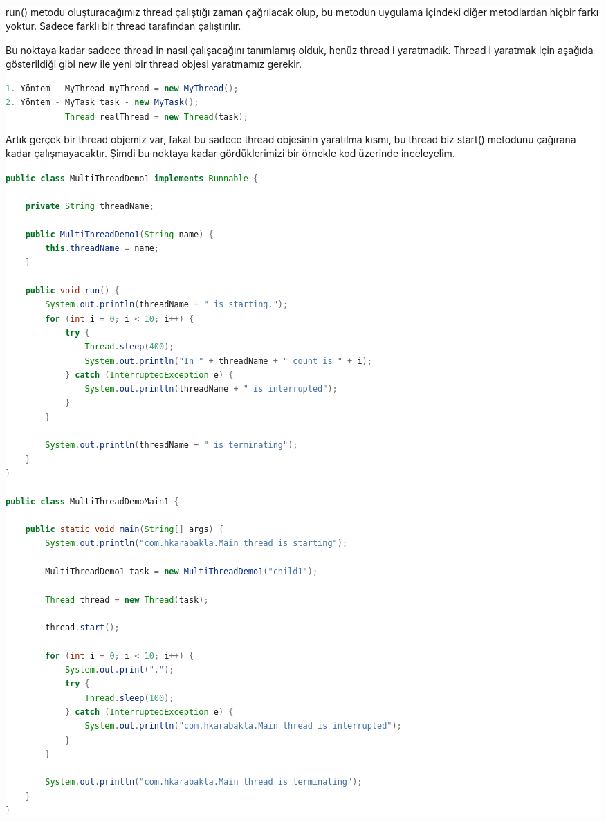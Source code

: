 run() metodu oluşturacağımız thread çalıştığı zaman çağrılacak olup, bu metodun uygulama içindeki diğer metodlardan
hiçbir farkı yoktur. Sadece farklı bir thread tarafından çalıştırılır.

Bu noktaya kadar sadece thread in nasıl çalışacağını tanımlamış olduk, henüz thread i yaratmadık. Thread i yaratmak için
aşağıda gösterildiği gibi new ile yeni bir thread objesi yaratmamız gerekir.

```java
1. Yöntem - MyThread myThread = new MyThread();
2. Yöntem - MyTask task - new MyTask();
            Thread realThread = new Thread(task); 
```

Artık gerçek bir thread objemiz var, fakat bu sadece thread objesinin yaratılma kısmı, bu thread biz start() metodunu
çağırana kadar çalışmayacaktır. Şimdi bu noktaya kadar gördüklerimizi bir örnekle kod üzerinde inceleyelim.

```java
public class MultiThreadDemo1 implements Runnable {

    private String threadName;

    public MultiThreadDemo1(String name) {
        this.threadName = name;
    }

    public void run() {
        System.out.println(threadName + " is starting.");
        for (int i = 0; i < 10; i++) {
            try {
                Thread.sleep(400);
                System.out.println("In " + threadName + " count is " + i);
            } catch (InterruptedException e) {
                System.out.println(threadName + " is interrupted");
            }
        }

        System.out.println(threadName + " is terminating");
    }
}

public class MultiThreadDemoMain1 {

    public static void main(String[] args) {
        System.out.println("com.hkarabakla.Main thread is starting");

        MultiThreadDemo1 task = new MultiThreadDemo1("child1");

        Thread thread = new Thread(task);

        thread.start();

        for (int i = 0; i < 10; i++) {
            System.out.print(".");
            try {
                Thread.sleep(100);
            } catch (InterruptedException e) {
                System.out.println("com.hkarabakla.Main thread is interrupted");
            }
        }

        System.out.println("com.hkarabakla.Main thread is terminating");
    }
}
```